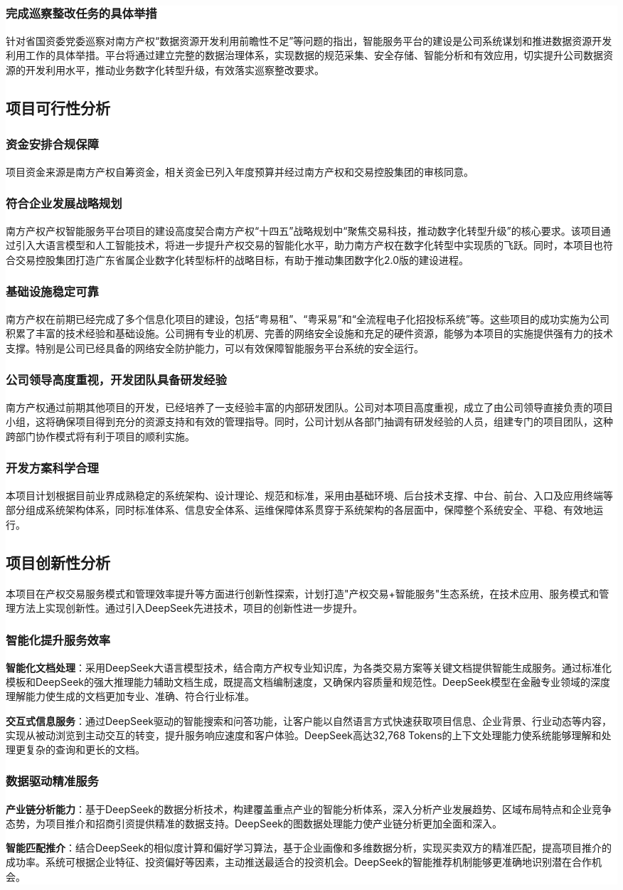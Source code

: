 ### 完成巡察整改任务的具体举措

针对省国资委党委巡察对南方产权“数据资源开发利用前瞻性不足”等问题的指出，智能服务平台的建设是公司系统谋划和推进数据资源开发利用工作的具体举措。平台将通过建立完整的数据治理体系，实现数据的规范采集、安全存储、智能分析和有效应用，切实提升公司数据资源的开发利用水平，推动业务数字化转型升级，有效落实巡察整改要求。

## 项目可行性分析

### 资金安排合规保障

项目资金来源是南方产权自筹资金，相关资金已列入年度预算并经过南方产权和交易控股集团的审核同意。

### 符合企业发展战略规划

南方产权产权智能服务平台项目的建设高度契合南方产权“十四五”战略规划中“聚焦交易科技，推动数字化转型升级”的核心要求。该项目通过引入大语言模型和人工智能技术，将进一步提升产权交易的智能化水平，助力南方产权在数字化转型中实现质的飞跃。同时，本项目也符合交易控股集团打造广东省属企业数字化转型标杆的战略目标，有助于推动集团数字化2.0版的建设进程。

### 基础设施稳定可靠

南方产权在前期已经完成了多个信息化项目的建设，包括“粤易租”、“粤采易”和“全流程电子化招投标系统”等。这些项目的成功实施为公司积累了丰富的技术经验和基础设施。公司拥有专业的机房、完善的网络安全设施和充足的硬件资源，能够为本项目的实施提供强有力的技术支撑。特别是公司已经具备的网络安全防护能力，可以有效保障智能服务平台系统的安全运行。

### 公司领导高度重视，开发团队具备研发经验

南方产权通过前期其他项目的开发，已经培养了一支经验丰富的内部研发团队。公司对本项目高度重视，成立了由公司领导直接负责的项目小组，这将确保项目得到充分的资源支持和有效的管理指导。同时，公司计划从各部门抽调有研发经验的人员，组建专门的项目团队，这种跨部门协作模式将有利于项目的顺利实施。

### 开发方案科学合理

本项目计划根据目前业界成熟稳定的系统架构、设计理论、规范和标准，采用由基础环境、后台技术支撑、中台、前台、入口及应用终端等部分组成系统架构体系，同时标准体系、信息安全体系、运维保障体系贯穿于系统架构的各层面中，保障整个系统安全、平稳、有效地运行。

##  项目创新性分析

本项目在产权交易服务模式和管理效率提升等方面进行创新性探索，计划打造"产权交易+智能服务"生态系统，在技术应用、服务模式和管理方法上实现创新性。通过引入DeepSeek先进技术，项目的创新性进一步提升。

### 智能化提升服务效率

**智能化文档处理**：采用DeepSeek大语言模型技术，结合南方产权专业知识库，为各类交易方案等关键文档提供智能生成服务。通过标准化模板和DeepSeek的强大推理能力辅助文档生成，既提高文档编制速度，又确保内容质量和规范性。DeepSeek模型在金融专业领域的深度理解能力使生成的文档更加专业、准确、符合行业标准。

**交互式信息服务**：通过DeepSeek驱动的智能搜索和问答功能，让客户能以自然语言方式快速获取项目信息、企业背景、行业动态等内容，实现从被动浏览到主动交互的转变，提升服务响应速度和客户体验。DeepSeek高达32,768
Tokens的上下文处理能力使系统能够理解和处理更复杂的查询和更长的文档。

### 数据驱动精准服务

**产业链分析能力**：基于DeepSeek的数据分析技术，构建覆盖重点产业的智能分析体系，深入分析产业发展趋势、区域布局特点和企业竞争态势，为项目推介和招商引资提供精准的数据支持。DeepSeek的图数据处理能力使产业链分析更加全面和深入。

**智能匹配推介**：结合DeepSeek的相似度计算和偏好学习算法，基于企业画像和多维数据分析，实现买卖双方的精准匹配，提高项目推介的成功率。系统可根据企业特征、投资偏好等因素，主动推送最适合的投资机会。DeepSeek的智能推荐机制能够更准确地识别潜在合作机会。
